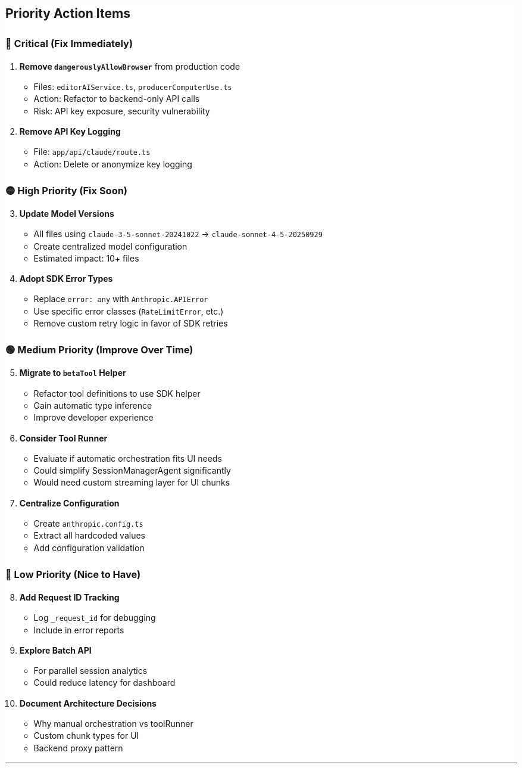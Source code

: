 ## Priority Action Items

### 🔴 Critical (Fix Immediately)

1. **Remove `dangerouslyAllowBrowser`** from production code
   - Files: `editorAIService.ts`, `producerComputerUse.ts`
   - Action: Refactor to backend-only API calls
   - Risk: API key exposure, security vulnerability

2. **Remove API Key Logging**
   - File: `app/api/claude/route.ts`
   - Action: Delete or anonymize key logging

### 🟡 High Priority (Fix Soon)

3. **Update Model Versions**
   - All files using `claude-3-5-sonnet-20241022` → `claude-sonnet-4-5-20250929`
   - Create centralized model configuration
   - Estimated impact: 10+ files

4. **Adopt SDK Error Types**
   - Replace `error: any` with `Anthropic.APIError`
   - Use specific error classes (`RateLimitError`, etc.)
   - Remove custom retry logic in favor of SDK retries

### 🟢 Medium Priority (Improve Over Time)

5. **Migrate to `betaTool` Helper**
   - Refactor tool definitions to use SDK helper
   - Gain automatic type inference
   - Improve developer experience

6. **Consider Tool Runner**
   - Evaluate if automatic orchestration fits UI needs
   - Could simplify SessionManagerAgent significantly
   - Would need custom streaming layer for UI chunks

7. **Centralize Configuration**
   - Create `anthropic.config.ts`
   - Extract all hardcoded values
   - Add configuration validation

### 🔵 Low Priority (Nice to Have)

8. **Add Request ID Tracking**
   - Log `_request_id` for debugging
   - Include in error reports

9. **Explore Batch API**
   - For parallel session analytics
   - Could reduce latency for dashboard

10. **Document Architecture Decisions**
    - Why manual orchestration vs toolRunner
    - Custom chunk types for UI
    - Backend proxy pattern

---
